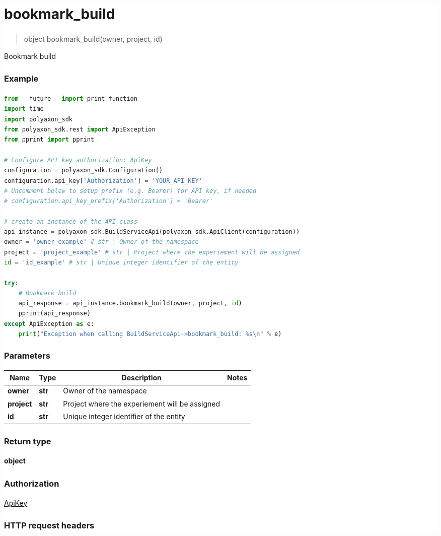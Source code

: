 # **bookmark_build**
> object bookmark_build(owner, project, id)

Bookmark build

### Example
```python
from __future__ import print_function
import time
import polyaxon_sdk
from polyaxon_sdk.rest import ApiException
from pprint import pprint

# Configure API key authorization: ApiKey
configuration = polyaxon_sdk.Configuration()
configuration.api_key['Authorization'] = 'YOUR_API_KEY'
# Uncomment below to setup prefix (e.g. Bearer) for API key, if needed
# configuration.api_key_prefix['Authorization'] = 'Bearer'

# create an instance of the API class
api_instance = polyaxon_sdk.BuildServiceApi(polyaxon_sdk.ApiClient(configuration))
owner = 'owner_example' # str | Owner of the namespace
project = 'project_example' # str | Project where the experiement will be assigned
id = 'id_example' # str | Unique integer identifier of the entity

try:
    # Bookmark build
    api_response = api_instance.bookmark_build(owner, project, id)
    pprint(api_response)
except ApiException as e:
    print("Exception when calling BuildServiceApi->bookmark_build: %s\n" % e)
```

### Parameters

Name | Type | Description  | Notes
------------- | ------------- | ------------- | -------------
 **owner** | **str**| Owner of the namespace | 
 **project** | **str**| Project where the experiement will be assigned | 
 **id** | **str**| Unique integer identifier of the entity | 

### Return type

**object**

### Authorization

[ApiKey](../README.md#ApiKey)

### HTTP request headers
